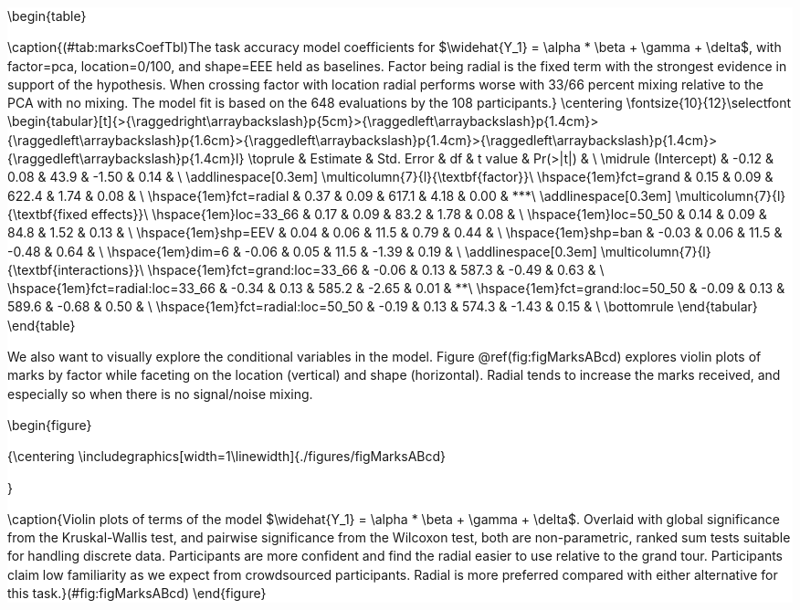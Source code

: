 

\begin{table}

\caption{(\#tab:marksCoefTbl)The task accuracy model coefficients for $\widehat{Y_1} = \alpha * \beta + \gamma + \delta$, with factor=pca, location=0/100, and shape=EEE held as baselines. Factor being radial is the fixed term with the strongest evidence in support of the hypothesis. When crossing factor with location radial performs worse with 33/66 percent mixing relative to the PCA with no mixing. The model fit is based on the 648 evaluations by the 108 participants.}
\centering
\fontsize{10}{12}\selectfont
\begin{tabular}[t]{>{\raggedright\arraybackslash}p{5cm}>{\raggedleft\arraybackslash}p{1.4cm}>{\raggedleft\arraybackslash}p{1.6cm}>{\raggedleft\arraybackslash}p{1.4cm}>{\raggedleft\arraybackslash}p{1.4cm}>{\raggedleft\arraybackslash}p{1.4cm}l}
\toprule
  & Estimate & Std. Error & df & t value & Pr(>|t|) &  \\
\midrule
(Intercept) & -0.12 & 0.08 & 43.9 & -1.50 & 0.14 & \\
\addlinespace[0.3em]
\multicolumn{7}{l}{\textbf{factor}}\\
\hspace{1em}fct=grand & 0.15 & 0.09 & 622.4 & 1.74 & 0.08 & \\
\hspace{1em}fct=radial & 0.37 & 0.09 & 617.1 & 4.18 & 0.00 & ***\\
\addlinespace[0.3em]
\multicolumn{7}{l}{\textbf{fixed effects}}\\
\hspace{1em}loc=33\_66 & 0.17 & 0.09 & 83.2 & 1.78 & 0.08 & \\
\hspace{1em}loc=50\_50 & 0.14 & 0.09 & 84.8 & 1.52 & 0.13 & \\
\hspace{1em}shp=EEV & 0.04 & 0.06 & 11.5 & 0.79 & 0.44 & \\
\hspace{1em}shp=ban & -0.03 & 0.06 & 11.5 & -0.48 & 0.64 & \\
\hspace{1em}dim=6 & -0.06 & 0.05 & 11.5 & -1.39 & 0.19 & \\
\addlinespace[0.3em]
\multicolumn{7}{l}{\textbf{interactions}}\\
\hspace{1em}fct=grand:loc=33\_66 & -0.06 & 0.13 & 587.3 & -0.49 & 0.63 & \\
\hspace{1em}fct=radial:loc=33\_66 & -0.34 & 0.13 & 585.2 & -2.65 & 0.01 & **\\
\hspace{1em}fct=grand:loc=50\_50 & -0.09 & 0.13 & 589.6 & -0.68 & 0.50 & \\
\hspace{1em}fct=radial:loc=50\_50 & -0.19 & 0.13 & 574.3 & -1.43 & 0.15 & \\
\bottomrule
\end{tabular}
\end{table}


We also want to visually explore the conditional variables in the model. Figure \@ref(fig:figMarksABcd) explores violin plots of marks by factor while faceting on the location (vertical) and shape (horizontal). Radial tends to increase the marks received, and especially so when there is no signal/noise mixing.


\begin{figure}

{\centering \includegraphics[width=1\linewidth]{./figures/figMarksABcd} 

}

\caption{Violin plots of terms of the model $\widehat{Y_1} = \alpha * \beta + \gamma + \delta$. Overlaid with global significance from the Kruskal-Wallis test, and pairwise significance from the Wilcoxon test, both are non-parametric, ranked sum tests suitable for handling discrete data. Participants are more confident and find the radial easier to use relative to the grand tour. Participants claim low familiarity as we expect from crowdsourced participants. Radial is more preferred compared with either alternative for this task.}(\#fig:figMarksABcd)
\end{figure}
